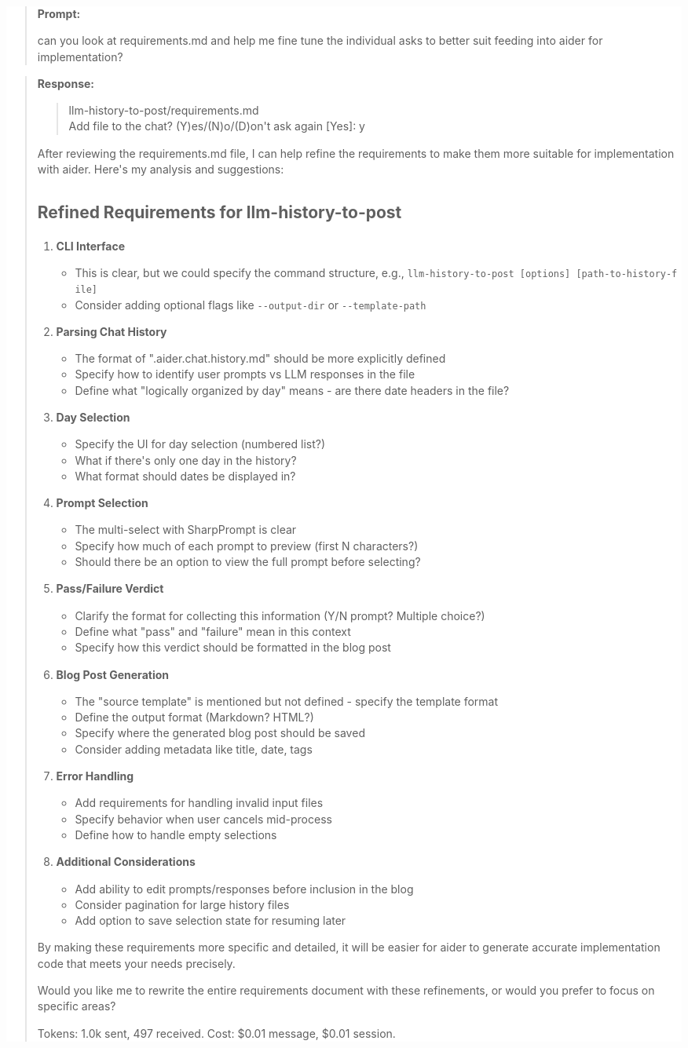 > **Prompt:**
>
> can you look at requirements.md and help me fine tune the individual asks to better suit feeding into aider for implementation?
 

> **Response:**
>
> > llm-history-to-post/requirements.md  
> > Add file to the chat? (Y)es/(N)o/(D)on't ask again [Yes]: y
> 
> After reviewing the requirements.md file, I can help refine the requirements to make them more suitable for implementation with aider. Here's my analysis and suggestions:
> 
> ## Refined Requirements for llm-history-to-post
> 
> 1. **CLI Interface**
>     - This is clear, but we could specify the command structure, e.g., `llm-history-to-post [options] [path-to-history-file]`
>     - Consider adding optional flags like `--output-dir` or `--template-path`
> 
> 2. **Parsing Chat History**
>     - The format of ".aider.chat.history.md" should be more explicitly defined
>     - Specify how to identify user prompts vs LLM responses in the file
>     - Define what "logically organized by day" means - are there date headers in the file?
> 
> 3. **Day Selection**
>     - Specify the UI for day selection (numbered list?)
>     - What if there's only one day in the history?
>     - What format should dates be displayed in?
> 
> 4. **Prompt Selection**
>     - The multi-select with SharpPrompt is clear
>     - Specify how much of each prompt to preview (first N characters?)
>     - Should there be an option to view the full prompt before selecting?
> 
> 5. **Pass/Failure Verdict**
>     - Clarify the format for collecting this information (Y/N prompt? Multiple choice?)
>     - Define what "pass" and "failure" mean in this context
>     - Specify how this verdict should be formatted in the blog post
> 
> 6. **Blog Post Generation**
>     - The "source template" is mentioned but not defined - specify the template format
>     - Define the output format (Markdown? HTML?)
>     - Specify where the generated blog post should be saved
>     - Consider adding metadata like title, date, tags
> 
> 7. **Error Handling**
>     - Add requirements for handling invalid input files
>     - Specify behavior when user cancels mid-process
>     - Define how to handle empty selections
> 
> 8. **Additional Considerations**
>     - Add ability to edit prompts/responses before inclusion in the blog
>     - Consider pagination for large history files
>     - Add option to save selection state for resuming later
> 
> By making these requirements more specific and detailed, it will be easier for aider to generate accurate implementation code that meets your needs precisely.
> 
> Would you like me to rewrite the entire requirements document with these refinements, or would you prefer to focus on specific areas?
>
> Tokens: 1.0k sent, 497 received. Cost: $0.01 message, $0.01 session.